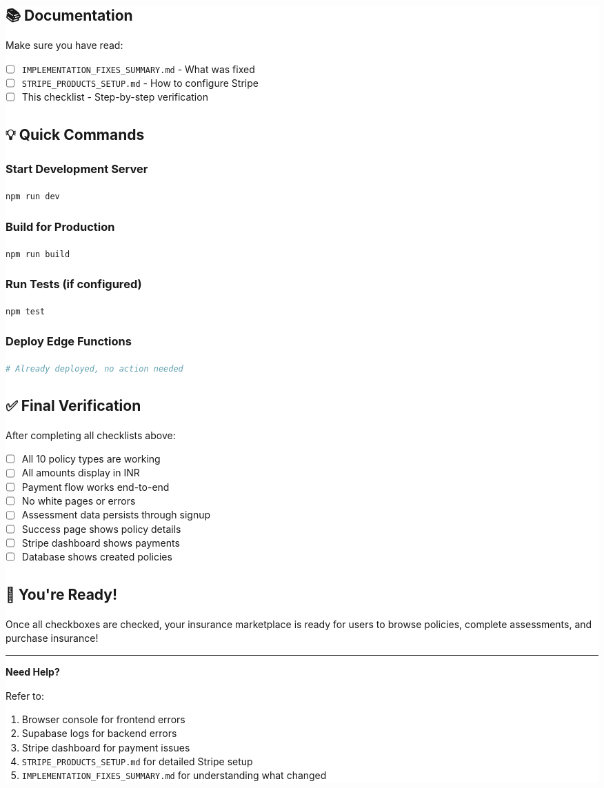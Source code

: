 ## 📚 Documentation

Make sure you have read:

- [ ] `IMPLEMENTATION_FIXES_SUMMARY.md` - What was fixed
- [ ] `STRIPE_PRODUCTS_SETUP.md` - How to configure Stripe
- [ ] This checklist - Step-by-step verification

## 💡 Quick Commands

### Start Development Server
```bash
npm run dev
```

### Build for Production
```bash
npm run build
```

### Run Tests (if configured)
```bash
npm test
```

### Deploy Edge Functions
```bash
# Already deployed, no action needed
```

## ✅ Final Verification

After completing all checklists above:

- [ ] All 10 policy types are working
- [ ] All amounts display in INR
- [ ] Payment flow works end-to-end
- [ ] No white pages or errors
- [ ] Assessment data persists through signup
- [ ] Success page shows policy details
- [ ] Stripe dashboard shows payments
- [ ] Database shows created policies

## 🎉 You're Ready!

Once all checkboxes are checked, your insurance marketplace is ready for users to browse policies, complete assessments, and purchase insurance!

---

**Need Help?**

Refer to:
1. Browser console for frontend errors
2. Supabase logs for backend errors
3. Stripe dashboard for payment issues
4. `STRIPE_PRODUCTS_SETUP.md` for detailed Stripe setup
5. `IMPLEMENTATION_FIXES_SUMMARY.md` for understanding what changed
